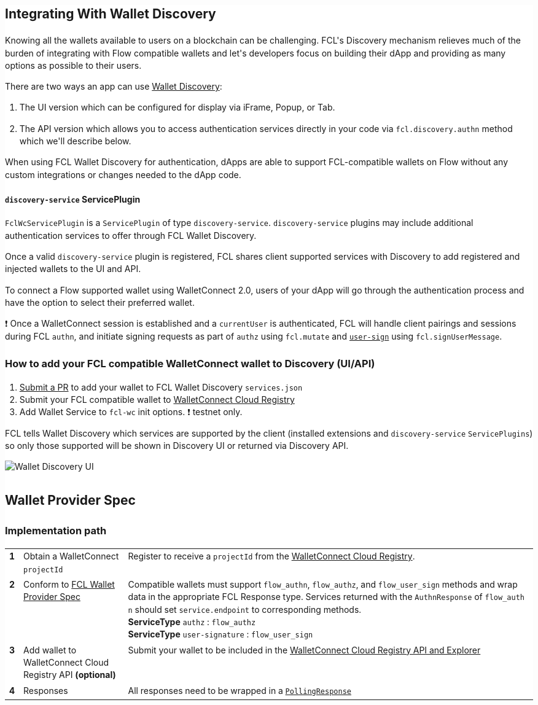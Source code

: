 
## Integrating With Wallet Discovery

Knowing all the wallets available to users on a blockchain can be challenging. FCL's Discovery mechanism relieves much of the burden of integrating with Flow compatible wallets and let's developers focus on building their dApp and providing as many options as possible to their users.

There are two ways an app can use [Wallet Discovery](https://github.com/onflow/fcl-js/blob/master/docs/networks/discovery.mdx):

1. The UI version which can be configured for display via iFrame, Popup, or Tab.

2. The API version which allows you to access authentication services directly in your code via `fcl.discovery.authn` method which we'll describe below.

When using FCL Wallet Discovery for authentication, dApps are able to support FCL-compatible wallets on Flow without any custom integrations or changes needed to the dApp code.

#### `discovery-service` ServicePlugin

`FclWcServicePlugin` is a `ServicePlugin` of type `discovery-service`. `discovery-service` plugins may include additional authentication services to offer through FCL Wallet Discovery.

Once a valid `discovery-service` plugin is registered, FCL shares client supported services with Discovery to add registered and injected wallets to the UI and API. 

To connect a Flow supported wallet using WalletConnect 2.0, users of your dApp will go through the authentication process and have the option to select their preferred wallet.

:exclamation: Once a WalletConnect session is established and a `currentUser` is authenticated, FCL will handle client pairings and sessions during FCL `authn`, and initiate signing requests as part of `authz` using `fcl.mutate` and [`user-sign`](https://github.com/onflow/fcl-js/blob/master/docs/networks/user-signatures.mdx) using `fcl.signUserMessage`.

### How to add your FCL compatible WalletConnect wallet to Discovery (UI/API)

1. [Submit a PR](https://github.com/onflow/fcl-discovery/blob/master/data/services.json) to add your wallet to FCL Wallet Discovery `services.json`
2. Submit your FCL compatible wallet to [WalletConnect Cloud Registry](https://cloud.walletconnect.com/)
3. Add Wallet Service to `fcl-wc` init options. :exclamation: testnet only.

FCL tells Wallet Discovery which services are supported by the client (installed extensions and `discovery-service` `ServicePlugins`) so only those supported will be shown in Discovery UI or returned via Discovery API.

![Wallet Discovery UI](./images/wc-discovery.png)

## Wallet Provider Spec

### Implementation path

|     |    |    |
| :-: | :- | :- |
| **1** | Obtain a WalletConnect `projectId` |  Register to receive a `projectId` from the [WalletConnect Cloud Registry](https://cloud.walletconnect.com/). |
| **2** | Conform to [FCL Wallet Provider Spec](https://github.com/onflow/fcl-js/blob/master/packages/fcl/src/wallet-provider-spec/draft-v4.md) | Compatible wallets must support `flow_authn`, `flow_authz`, and `flow_user_sign` methods and wrap data in the appropriate FCL Response type. Services returned with the `AuthnResponse` of `flow_authn` should set `service.endpoint` to corresponding methods.<br/> **ServiceType** `authz` : `flow_authz` <br/> **ServiceType** `user-signature` : `flow_user_sign`
| **3** | Add wallet to WalletConnect Cloud Registry API **(optional)** | Submit your wallet to be included in the [WalletConnect Cloud Registry API and Explorer](https://explorer.walletconnect.com/) |
| **4** | Responses | All responses need to be wrapped in a [`PollingResponse`](https://github.com/onflow/fcl-js/blob/master/packages/fcl/src/wallet-provider-spec/draft-v4.md#pollingresponse) |
